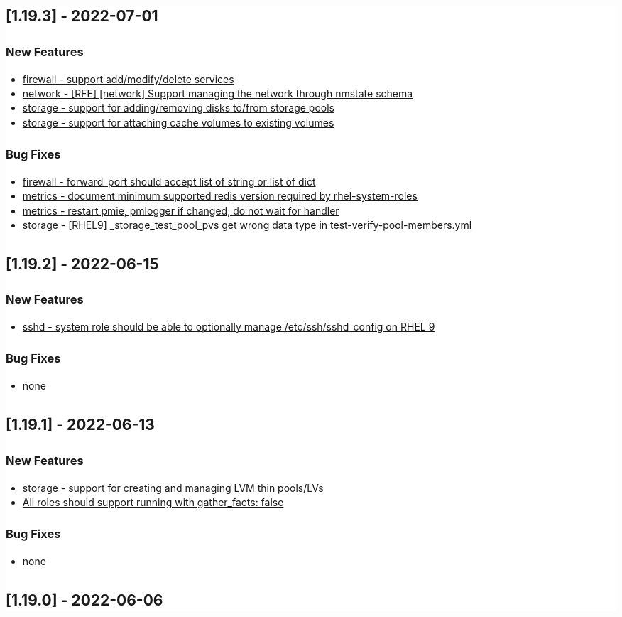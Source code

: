 [1.19.3] - 2022-07-01
----------------------------

### New Features

- [firewall - support add/modify/delete services](https://bugzilla.redhat.com/show_bug.cgi?id=2100292)
- [network - [RFE] [network] Support managing the network through nmstate schema](https://bugzilla.redhat.com/show_bug.cgi?id=2072385)
- [storage - support for adding/removing disks to/from storage pools](https://bugzilla.redhat.com/show_bug.cgi?id=2072742)
- [storage - support for attaching cache volumes to existing volumes](https://bugzilla.redhat.com/show_bug.cgi?id=2072746)

### Bug Fixes

- [firewall - forward_port should accept list of string or list of dict](https://bugzilla.redhat.com/show_bug.cgi?id=2100605)
- [metrics - document minimum supported redis version required by rhel-system-roles](https://bugzilla.redhat.com/show_bug.cgi?id=2100286)
- [metrics - restart pmie, pmlogger if changed, do not wait for handler](https://bugzilla.redhat.com/show_bug.cgi?id=2100294)
- [storage - [RHEL9] _storage_test_pool_pvs get wrong data type in  test-verify-pool-members.yml](https://bugzilla.redhat.com/show_bug.cgi?id=2044119)

[1.19.2] - 2022-06-15
----------------------------

### New Features

- [sshd - system role should be able to optionally manage /etc/ssh/sshd_config on RHEL 9](https://bugzilla.redhat.com/show_bug.cgi?id=2052086)

### Bug Fixes

- none

[1.19.1] - 2022-06-13
----------------------------

### New Features

- [storage - support for creating and managing LVM thin pools/LVs](https://bugzilla.redhat.com/show_bug.cgi?id=2072745)
- [All roles should support running with gather_facts: false](https://bugzilla.redhat.com/show_bug.cgi?id=2078989)

### Bug Fixes

- none

[1.19.0] - 2022-06-06
----------------------------
